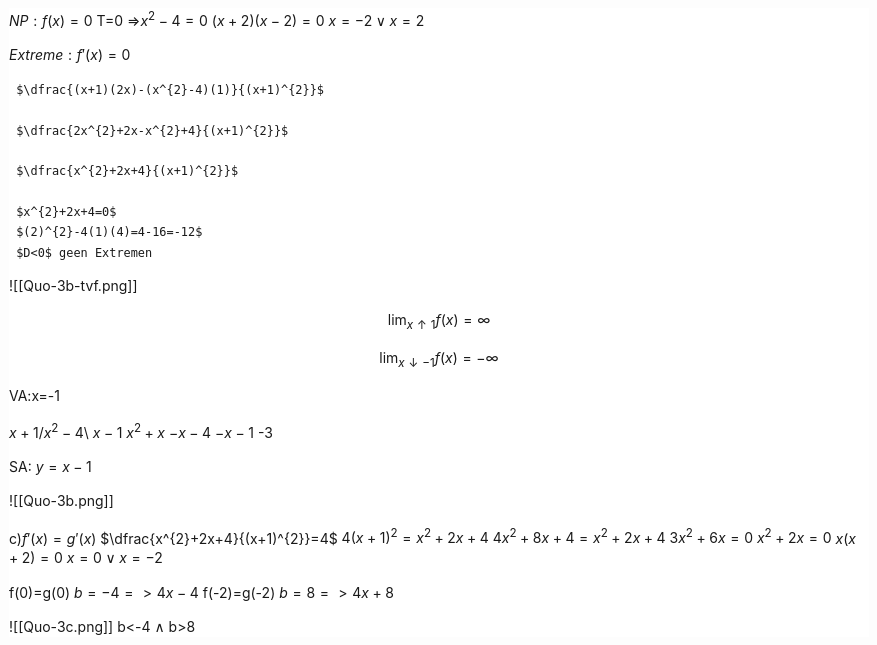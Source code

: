 $NP:f(x)=0$
T=0 =>$x^{2}-4=0$
     $(x+2)(x-2)=0$
     $x=-2\lor x=2$

$Extreme:f'(x)=0$
     
     $\dfrac{(x+1)(2x)-(x^{2}-4)(1)}{(x+1)^{2}}$
     
     $\dfrac{2x^{2}+2x-x^{2}+4}{(x+1)^{2}}$
    
	 $\dfrac{x^{2}+2x+4}{(x+1)^{2}}$
	 
     $x^{2}+2x+4=0$
     $(2)^{2}-4(1)(4)=4-16=-12$
     $D<0$ geen Extremen

![[Quo-3b-tvf.png]]


$$\lim_{x \uparrow 1} f(x)=\infty $$

$$\lim_{x \downarrow -1} f(x)=-\infty $$

VA:x=-1


$x+1$/$x^{2}-4$\ $x-1$
     $x^{2}+x$
         $-x-4$
         $-x-1$
             -3


SA: $y=x-1$


![[Quo-3b.png]]




c)$f'(x)=g'(x)$
     $\dfrac{x^{2}+2x+4}{(x+1)^{2}}=4$
     $4(x+1)^{2}=x^{2}+2x+4$
     $4x^{2}+8x+4=x^{2}+2x+4$
     $3x^{2}+6x=0$
     $x^{2}+2x=0$
     $x(x+2)=0$
     $x=0\lor x=-2$


f(0)=g(0)
     $b=-4 =>4x-4$
 f(-2)=g(-2)
     $b=8 => 4x+8$


![[Quo-3c.png]]
b<-4 $\land$ b>8
